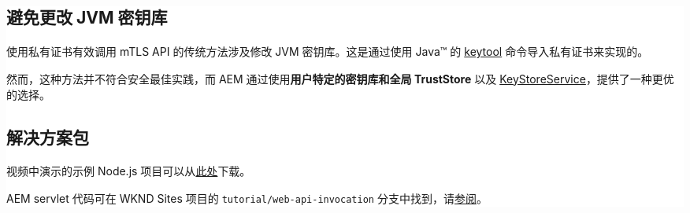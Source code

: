 ## 避免更改 JVM 密钥库

使用私有证书有效调用 mTLS API 的传统方法涉及修改 JVM 密钥库。这是通过使用 Java™ 的 [keytool](https://docs.oracle.com/en/java/javase/11/tools/keytool.html#GUID-5990A2E4-78E3-47B7-AE75-6D1826259549) 命令导入私有证书来实现的。

然而，这种方法并不符合安全最佳实践，而 AEM 通过使用&#x200B;**用户特定的密钥库和全局 TrustStore** 以及 [KeyStoreService](https://javadoc.io/doc/com.adobe.aem/aem-sdk-api/latest/com/adobe/granite/keystore/KeyStoreService.html)，提供了一种更优的选择。

## 解决方案包

视频中演示的示例 Node.js 项目可以从[此处](assets/internal-api-call/REST-APIs.zip)下载。

AEM servlet 代码可在 WKND Sites 项目的 `tutorial/web-api-invocation` 分支中找到，请[参阅](https://github.com/adobe/aem-guides-wknd/tree/tutorial/web-api-invocation/core/src/main/java/com/adobe/aem/guides/wknd/core/servlets)。
